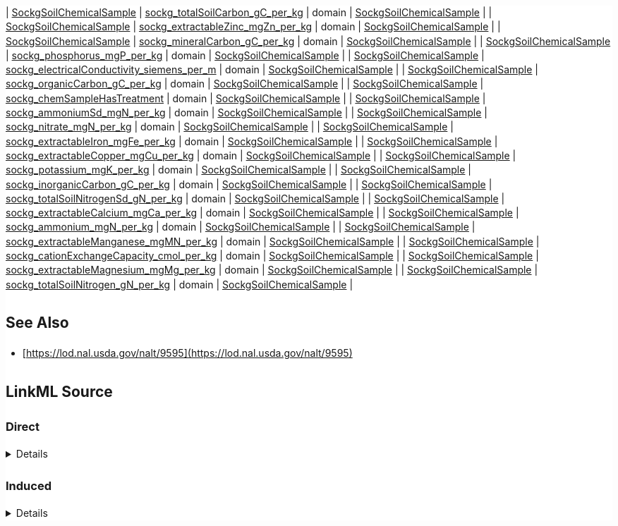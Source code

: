 | [SockgSoilChemicalSample](../classes/SockgSoilChemicalSample.md) | [sockg_totalSoilCarbon_gC_per_kg](../slots/sockg_totalSoilCarbon_gC_per_kg.md) | domain | [SockgSoilChemicalSample](../classes/SockgSoilChemicalSample.md) |
| [SockgSoilChemicalSample](../classes/SockgSoilChemicalSample.md) | [sockg_extractableZinc_mgZn_per_kg](../slots/sockg_extractableZinc_mgZn_per_kg.md) | domain | [SockgSoilChemicalSample](../classes/SockgSoilChemicalSample.md) |
| [SockgSoilChemicalSample](../classes/SockgSoilChemicalSample.md) | [sockg_mineralCarbon_gC_per_kg](../slots/sockg_mineralCarbon_gC_per_kg.md) | domain | [SockgSoilChemicalSample](../classes/SockgSoilChemicalSample.md) |
| [SockgSoilChemicalSample](../classes/SockgSoilChemicalSample.md) | [sockg_phosphorus_mgP_per_kg](../slots/sockg_phosphorus_mgP_per_kg.md) | domain | [SockgSoilChemicalSample](../classes/SockgSoilChemicalSample.md) |
| [SockgSoilChemicalSample](../classes/SockgSoilChemicalSample.md) | [sockg_electricalConductivity_siemens_per_m](../slots/sockg_electricalConductivity_siemens_per_m.md) | domain | [SockgSoilChemicalSample](../classes/SockgSoilChemicalSample.md) |
| [SockgSoilChemicalSample](../classes/SockgSoilChemicalSample.md) | [sockg_organicCarbon_gC_per_kg](../slots/sockg_organicCarbon_gC_per_kg.md) | domain | [SockgSoilChemicalSample](../classes/SockgSoilChemicalSample.md) |
| [SockgSoilChemicalSample](../classes/SockgSoilChemicalSample.md) | [sockg_chemSampleHasTreatment](../slots/sockg_chemSampleHasTreatment.md) | domain | [SockgSoilChemicalSample](../classes/SockgSoilChemicalSample.md) |
| [SockgSoilChemicalSample](../classes/SockgSoilChemicalSample.md) | [sockg_ammoniumSd_mgN_per_kg](../slots/sockg_ammoniumSd_mgN_per_kg.md) | domain | [SockgSoilChemicalSample](../classes/SockgSoilChemicalSample.md) |
| [SockgSoilChemicalSample](../classes/SockgSoilChemicalSample.md) | [sockg_nitrate_mgN_per_kg](../slots/sockg_nitrate_mgN_per_kg.md) | domain | [SockgSoilChemicalSample](../classes/SockgSoilChemicalSample.md) |
| [SockgSoilChemicalSample](../classes/SockgSoilChemicalSample.md) | [sockg_extractableIron_mgFe_per_kg](../slots/sockg_extractableIron_mgFe_per_kg.md) | domain | [SockgSoilChemicalSample](../classes/SockgSoilChemicalSample.md) |
| [SockgSoilChemicalSample](../classes/SockgSoilChemicalSample.md) | [sockg_extractableCopper_mgCu_per_kg](../slots/sockg_extractableCopper_mgCu_per_kg.md) | domain | [SockgSoilChemicalSample](../classes/SockgSoilChemicalSample.md) |
| [SockgSoilChemicalSample](../classes/SockgSoilChemicalSample.md) | [sockg_potassium_mgK_per_kg](../slots/sockg_potassium_mgK_per_kg.md) | domain | [SockgSoilChemicalSample](../classes/SockgSoilChemicalSample.md) |
| [SockgSoilChemicalSample](../classes/SockgSoilChemicalSample.md) | [sockg_inorganicCarbon_gC_per_kg](../slots/sockg_inorganicCarbon_gC_per_kg.md) | domain | [SockgSoilChemicalSample](../classes/SockgSoilChemicalSample.md) |
| [SockgSoilChemicalSample](../classes/SockgSoilChemicalSample.md) | [sockg_totalSoilNitrogenSd_gN_per_kg](../slots/sockg_totalSoilNitrogenSd_gN_per_kg.md) | domain | [SockgSoilChemicalSample](../classes/SockgSoilChemicalSample.md) |
| [SockgSoilChemicalSample](../classes/SockgSoilChemicalSample.md) | [sockg_extractableCalcium_mgCa_per_kg](../slots/sockg_extractableCalcium_mgCa_per_kg.md) | domain | [SockgSoilChemicalSample](../classes/SockgSoilChemicalSample.md) |
| [SockgSoilChemicalSample](../classes/SockgSoilChemicalSample.md) | [sockg_ammonium_mgN_per_kg](../slots/sockg_ammonium_mgN_per_kg.md) | domain | [SockgSoilChemicalSample](../classes/SockgSoilChemicalSample.md) |
| [SockgSoilChemicalSample](../classes/SockgSoilChemicalSample.md) | [sockg_extractableManganese_mgMN_per_kg](../slots/sockg_extractableManganese_mgMN_per_kg.md) | domain | [SockgSoilChemicalSample](../classes/SockgSoilChemicalSample.md) |
| [SockgSoilChemicalSample](../classes/SockgSoilChemicalSample.md) | [sockg_cationExchangeCapacity_cmol_per_kg](../slots/sockg_cationExchangeCapacity_cmol_per_kg.md) | domain | [SockgSoilChemicalSample](../classes/SockgSoilChemicalSample.md) |
| [SockgSoilChemicalSample](../classes/SockgSoilChemicalSample.md) | [sockg_extractableMagnesium_mgMg_per_kg](../slots/sockg_extractableMagnesium_mgMg_per_kg.md) | domain | [SockgSoilChemicalSample](../classes/SockgSoilChemicalSample.md) |
| [SockgSoilChemicalSample](../classes/SockgSoilChemicalSample.md) | [sockg_totalSoilNitrogen_gN_per_kg](../slots/sockg_totalSoilNitrogen_gN_per_kg.md) | domain | [SockgSoilChemicalSample](../classes/SockgSoilChemicalSample.md) |






## See Also

* [https://lod.nal.usda.gov/nalt/9595](https://lod.nal.usda.gov/nalt/9595)






## LinkML Source



### Direct

<details></details>

### Induced

<details></details>